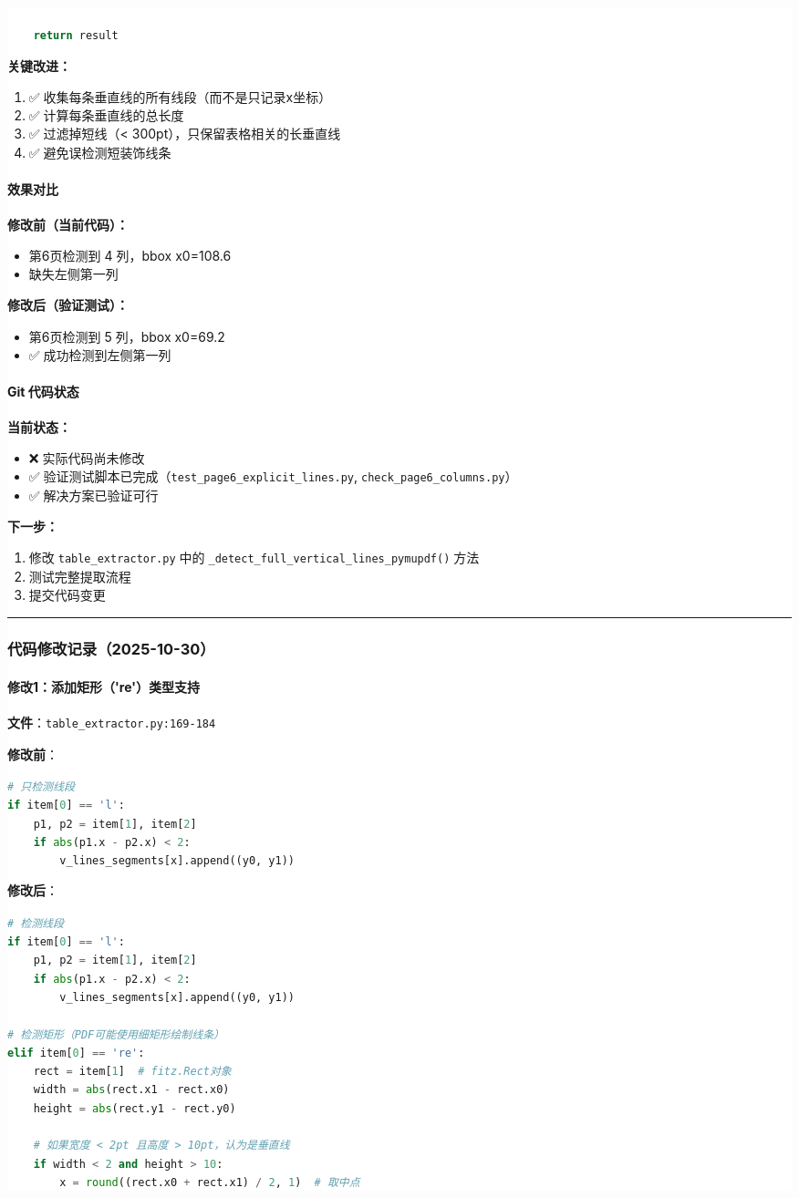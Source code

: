 ```python

    return result
```

**关键改进：**
1. ✅ 收集每条垂直线的所有线段（而不是只记录x坐标）
2. ✅ 计算每条垂直线的总长度
3. ✅ 过滤掉短线（< 300pt），只保留表格相关的长垂直线
4. ✅ 避免误检测短装饰线条

#### 效果对比

**修改前（当前代码）：**
- 第6页检测到 4 列，bbox x0=108.6
- 缺失左侧第一列

**修改后（验证测试）：**
- 第6页检测到 5 列，bbox x0=69.2
- ✅ 成功检测到左侧第一列

#### Git 代码状态

**当前状态：**
- ❌ 实际代码尚未修改
- ✅ 验证测试脚本已完成（`test_page6_explicit_lines.py`, `check_page6_columns.py`）
- ✅ 解决方案已验证可行

**下一步：**
1. 修改 `table_extractor.py` 中的 `_detect_full_vertical_lines_pymupdf()` 方法
2. 测试完整提取流程
3. 提交代码变更

---




### 代码修改记录（2025-10-30）

#### 修改1：添加矩形（'re'）类型支持

**文件**：`table_extractor.py:169-184`

**修改前**：
```python
# 只检测线段
if item[0] == 'l':
    p1, p2 = item[1], item[2]
    if abs(p1.x - p2.x) < 2:
        v_lines_segments[x].append((y0, y1))
```

**修改后**：
```python
# 检测线段
if item[0] == 'l':
    p1, p2 = item[1], item[2]
    if abs(p1.x - p2.x) < 2:
        v_lines_segments[x].append((y0, y1))

# 检测矩形（PDF可能使用细矩形绘制线条）
elif item[0] == 're':
    rect = item[1]  # fitz.Rect对象
    width = abs(rect.x1 - rect.x0)
    height = abs(rect.y1 - rect.y0)

    # 如果宽度 < 2pt 且高度 > 10pt，认为是垂直线
    if width < 2 and height > 10:
        x = round((rect.x0 + rect.x1) / 2, 1)  # 取中点
```